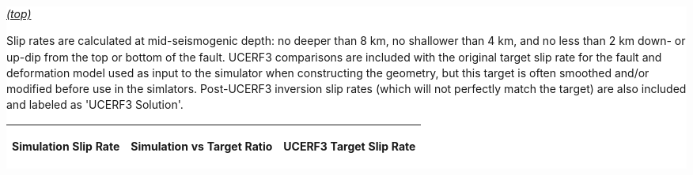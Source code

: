 *[(top)](#bruce-4665)*

Slip rates are calculated at mid-seismogenic depth: no deeper than 8 km, no shallower than 4 km, and no less than 2 km down- or up-dip from the top or bottom of the fault. UCERF3 comparisons are included with the original target slip rate for the fault and deformation model used as input to the simulator when constructing the geometry, but this target is often smoothed and/or modified before use in the simlators. Post-UCERF3 inversion slip rates (which will not perfectly match the target) are also included and labeled as 'UCERF3 Solution'.

| <p align="center">**Simulation Slip Rate**</p> | <p align="center">**Simulation vs Target Ratio**</p> | <p align="center">**UCERF3 Target Slip Rate**</p> |
|-----|-----|-----|
